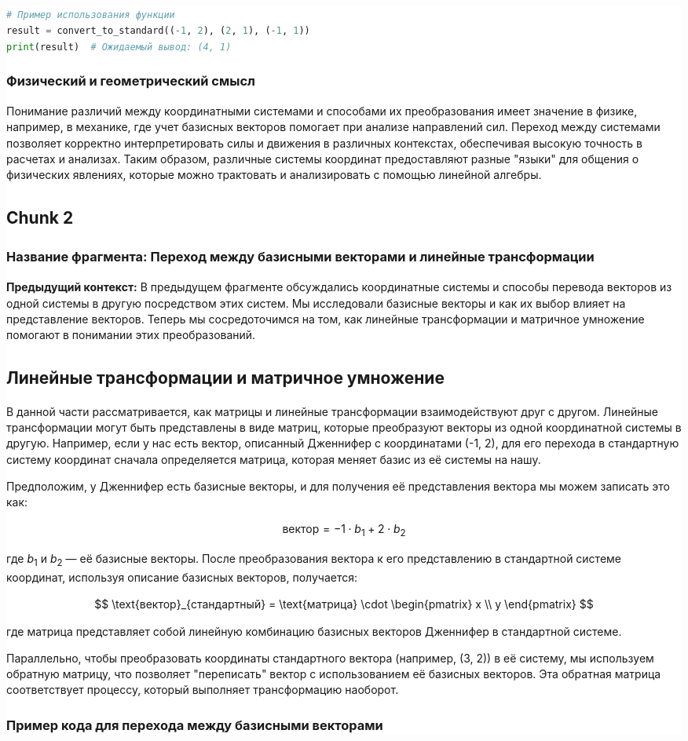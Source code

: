 ```python
# Пример использования функции
result = convert_to_standard((-1, 2), (2, 1), (-1, 1))
print(result)  # Ожидаемый вывод: (4, 1)
```

### **Физический и геометрический смысл**

Понимание различий между координатными системами и способами их преобразования имеет значение в физике, например, в механике, где учет базисных векторов помогает при анализе направлений сил. Переход между системами позволяет корректно интерпретировать силы и движения в различных контекстах, обеспечивая высокую точность в расчетах и анализах. Таким образом, различные системы координат предоставляют разные "языки" для общения о физических явлениях, которые можно трактовать и анализировать с помощью линейной алгебры.

## Chunk 2
### **Название фрагмента: Переход между базисными векторами и линейные трансформации**

**Предыдущий контекст:** В предыдущем фрагменте обсуждались координатные системы и способы перевода векторов из одной системы в другую посредством этих систем. Мы исследовали базисные векторы и как их выбор влияет на представление векторов. Теперь мы сосредоточимся на том, как линейные трансформации и матричное умножение помогают в понимании этих преобразований.

## **Линейные трансформации и матричное умножение**

В данной части рассматривается, как матрицы и линейные трансформации взаимодействуют друг с другом. Линейные трансформации могут быть представлены в виде матриц, которые преобразуют векторы из одной координатной системы в другую. Например, если у нас есть вектор, описанный Дженнифер с координатами (-1, 2), для его перехода в стандартную систему координат сначала определяется матрица, которая меняет базис из её системы на нашу.

Предположим, у Дженнифер есть базисные векторы, и для получения её представления вектора мы можем записать это как:

$$
\text{вектор} = -1 \cdot b_1 + 2 \cdot b_2
$$

где $b_1$ и $b_2$ — её базисные векторы. После преобразования вектора к его представлению в стандартной системе координат, используя описание базисных векторов, получается:

$$
\text{вектор}_{стандартный} = \text{матрица} \cdot \begin{pmatrix} x \\ y \end{pmatrix}
$$

где матрица представляет собой линейную комбинацию базисных векторов Дженнифер в стандартной системе.

Параллельно, чтобы преобразовать координаты стандартного вектора (например, (3, 2)) в её систему, мы используем обратную матрицу, что позволяет "переписать" вектор с использованием её базисных векторов. Эта обратная матрица соответствует процессу, который выполняет трансформацию наоборот.

### **Пример кода для перехода между базисными векторами**
